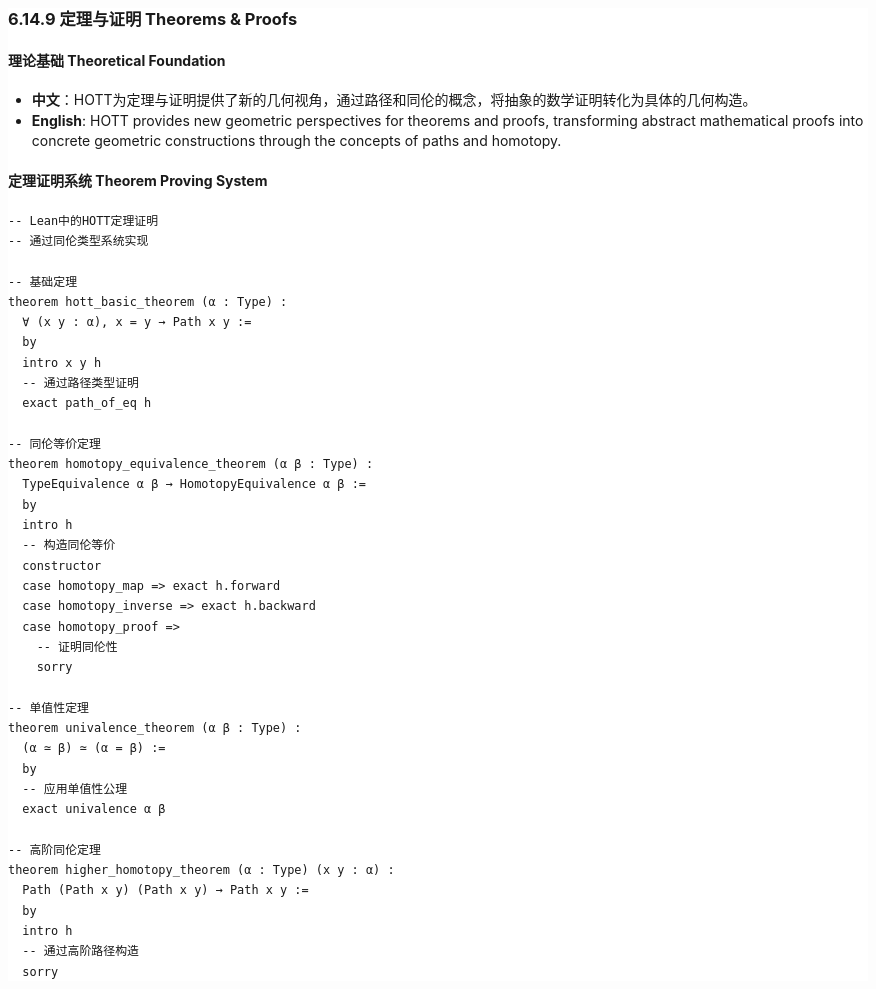 ### 6.14.9 定理与证明 Theorems & Proofs

#### 理论基础 Theoretical Foundation

- **中文**：HOTT为定理与证明提供了新的几何视角，通过路径和同伦的概念，将抽象的数学证明转化为具体的几何构造。
- **English**: HOTT provides new geometric perspectives for theorems and proofs, transforming abstract mathematical proofs into concrete geometric constructions through the concepts of paths and homotopy.

#### 定理证明系统 Theorem Proving System

```lean
-- Lean中的HOTT定理证明
-- 通过同伦类型系统实现

-- 基础定理
theorem hott_basic_theorem (α : Type) :
  ∀ (x y : α), x = y → Path x y :=
  by
  intro x y h
  -- 通过路径类型证明
  exact path_of_eq h

-- 同伦等价定理
theorem homotopy_equivalence_theorem (α β : Type) :
  TypeEquivalence α β → HomotopyEquivalence α β :=
  by
  intro h
  -- 构造同伦等价
  constructor
  case homotopy_map => exact h.forward
  case homotopy_inverse => exact h.backward
  case homotopy_proof => 
    -- 证明同伦性
    sorry

-- 单值性定理
theorem univalence_theorem (α β : Type) :
  (α ≃ β) ≃ (α = β) :=
  by
  -- 应用单值性公理
  exact univalence α β

-- 高阶同伦定理
theorem higher_homotopy_theorem (α : Type) (x y : α) :
  Path (Path x y) (Path x y) → Path x y :=
  by
  intro h
  -- 通过高阶路径构造
  sorry
```
